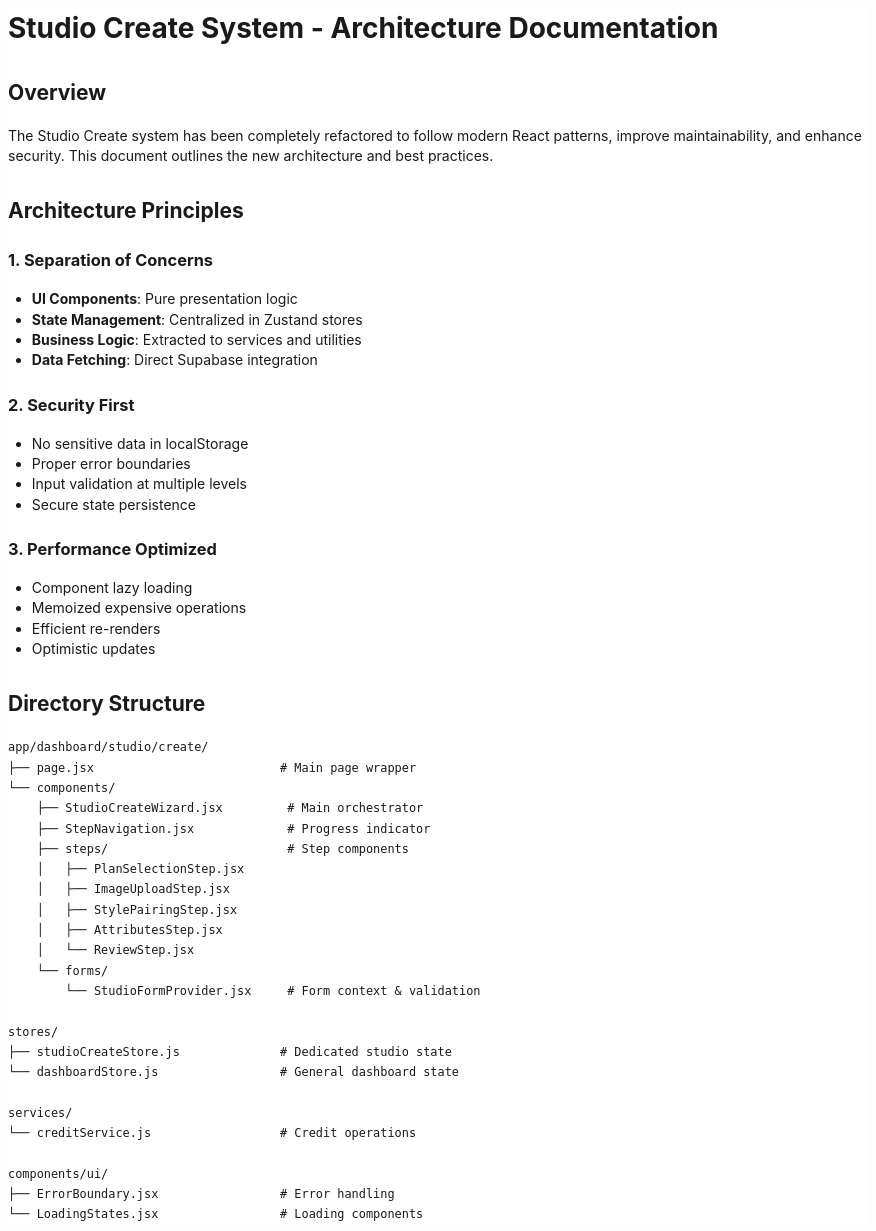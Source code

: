 # Studio Create System - Architecture Documentation

## Overview

The Studio Create system has been completely refactored to follow modern React patterns, improve maintainability, and enhance security. This document outlines the new architecture and best practices.

## Architecture Principles

### 1. **Separation of Concerns**

- **UI Components**: Pure presentation logic
- **State Management**: Centralized in Zustand stores
- **Business Logic**: Extracted to services and utilities
- **Data Fetching**: Direct Supabase integration

### 2. **Security First**

- No sensitive data in localStorage
- Proper error boundaries
- Input validation at multiple levels
- Secure state persistence

### 3. **Performance Optimized**

- Component lazy loading
- Memoized expensive operations
- Efficient re-renders
- Optimistic updates

## Directory Structure

```
app/dashboard/studio/create/
├── page.jsx                          # Main page wrapper
└── components/
    ├── StudioCreateWizard.jsx         # Main orchestrator
    ├── StepNavigation.jsx             # Progress indicator
    ├── steps/                         # Step components
    │   ├── PlanSelectionStep.jsx
    │   ├── ImageUploadStep.jsx
    │   ├── StylePairingStep.jsx
    │   ├── AttributesStep.jsx
    │   └── ReviewStep.jsx
    └── forms/
        └── StudioFormProvider.jsx     # Form context & validation

stores/
├── studioCreateStore.js              # Dedicated studio state
└── dashboardStore.js                 # General dashboard state

services/
└── creditService.js                  # Credit operations

components/ui/
├── ErrorBoundary.jsx                 # Error handling
└── LoadingStates.jsx                 # Loading components
```
